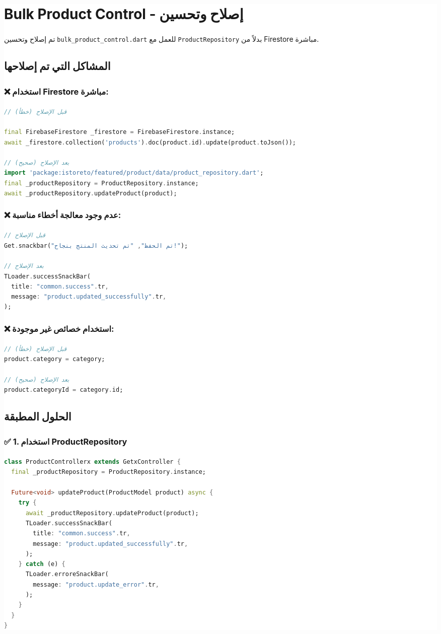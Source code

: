 # Bulk Product Control - إصلاح وتحسين

تم إصلاح وتحسين `bulk_product_control.dart` للعمل مع `ProductRepository` بدلاً من Firestore مباشرة.

## المشاكل التي تم إصلاحها

### ❌ **استخدام Firestore مباشرة:**
```dart
// قبل الإصلاح (خطأ)
 
final FirebaseFirestore _firestore = FirebaseFirestore.instance;
await _firestore.collection('products').doc(product.id).update(product.toJson());

// بعد الإصلاح (صحيح)
import 'package:istoreto/featured/product/data/product_repository.dart';
final _productRepository = ProductRepository.instance;
await _productRepository.updateProduct(product);
```

### ❌ **عدم وجود معالجة أخطاء مناسبة:**
```dart
// قبل الإصلاح
Get.snackbar("تم الحفظ", "تم تحديث المنتج بنجاح!");

// بعد الإصلاح
TLoader.successSnackBar(
  title: "common.success".tr,
  message: "product.updated_successfully".tr,
);
```

### ❌ **استخدام خصائص غير موجودة:**
```dart
// قبل الإصلاح (خطأ)
product.category = category;

// بعد الإصلاح (صحيح)
product.categoryId = category.id;
```

## الحلول المطبقة

### ✅ **1. استخدام ProductRepository**
```dart
class ProductControllerx extends GetxController {
  final _productRepository = ProductRepository.instance;
  
  Future<void> updateProduct(ProductModel product) async {
    try {
      await _productRepository.updateProduct(product);
      TLoader.successSnackBar(
        title: "common.success".tr,
        message: "product.updated_successfully".tr,
      );
    } catch (e) {
      TLoader.erroreSnackBar(
        message: "product.update_error".tr,
      );
    }
  }
}
```